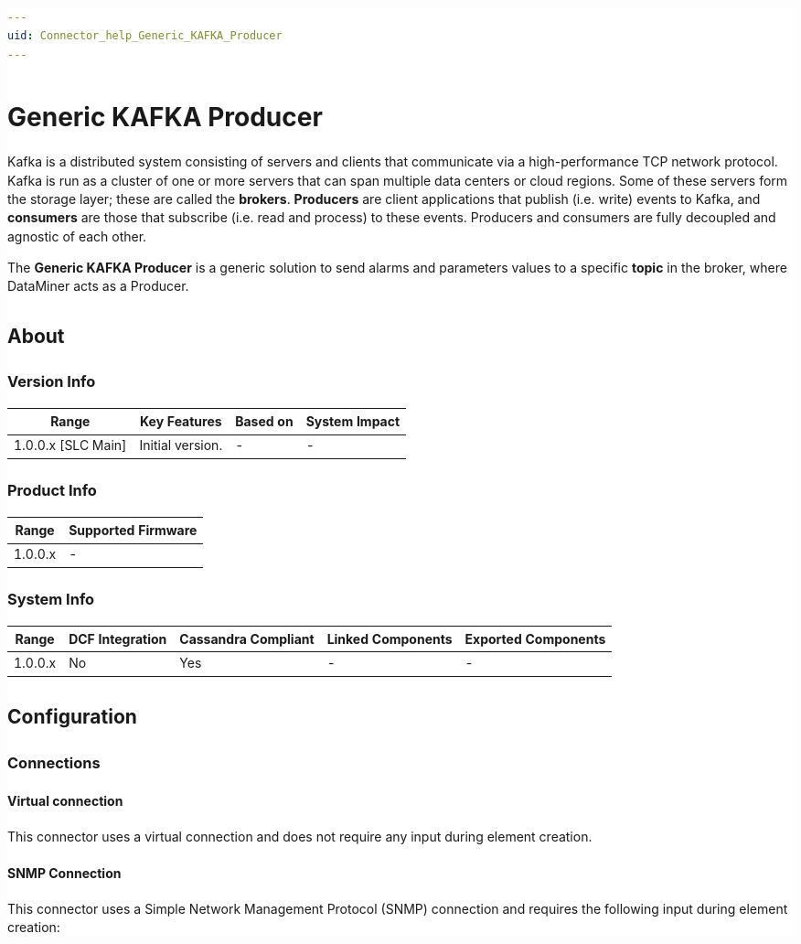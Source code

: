 ```yaml
---
uid: Connector_help_Generic_KAFKA_Producer
---
```


# Generic KAFKA Producer

Kafka is a distributed system consisting of servers and clients that communicate via a high-performance TCP network protocol. Kafka is run as a cluster of one or more servers that can span multiple data centers or cloud regions. Some of these servers form the storage layer; these are called the **brokers**. **Producers** are client applications that publish (i.e. write) events to Kafka, and **consumers** are those that subscribe (i.e. read and process) to these events. Producers and consumers are fully decoupled and agnostic of each other.

The **Generic KAFKA Producer** is a generic solution to send alarms and parameters values to a specific **topic** in the broker, where DataMiner acts as a Producer.

## About

### Version Info

| **Range**            | **Key Features** | **Based on** | **System Impact** |
|----------------------|------------------|--------------|-------------------|
| 1.0.0.x \[SLC Main\] | Initial version. | \-           | \-                |

### Product Info

| **Range** | **Supported Firmware** |
|-----------|------------------------|
| 1.0.0.x   | \-                     |

### System Info

| **Range** | **DCF Integration** | **Cassandra Compliant** | **Linked Components** | **Exported Components** |
|-----------|---------------------|-------------------------|-----------------------|-------------------------|
| 1.0.0.x   | No                  | Yes                     | \-                    | \-                      |

## Configuration

### Connections

#### Virtual connection

This connector uses a virtual connection and does not require any input during element creation.

#### SNMP Connection

This connector uses a Simple Network Management Protocol (SNMP) connection and requires the following input during element creation:
